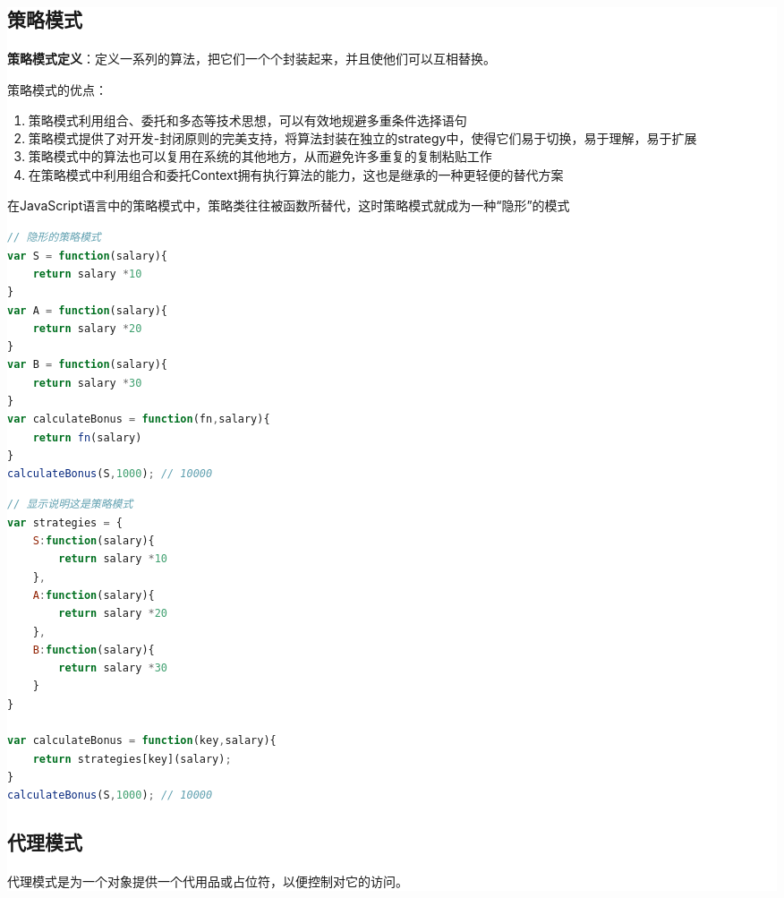 ## 策略模式

**策略模式定义**：定义一系列的算法，把它们一个个封装起来，并且使他们可以互相替换。  

策略模式的优点：

1. 策略模式利用组合、委托和多态等技术思想，可以有效地规避多重条件选择语句
2. 策略模式提供了对开发-封闭原则的完美支持，将算法封装在独立的strategy中，使得它们易于切换，易于理解，易于扩展
3. 策略模式中的算法也可以复用在系统的其他地方，从而避免许多重复的复制粘贴工作
4. 在策略模式中利用组合和委托Context拥有执行算法的能力，这也是继承的一种更轻便的替代方案

在JavaScript语言中的策略模式中，策略类往往被函数所替代，这时策略模式就成为一种“隐形”的模式

```js
// 隐形的策略模式
var S = function(salary){
    return salary *10
}
var A = function(salary){
    return salary *20
}
var B = function(salary){
    return salary *30
}
var calculateBonus = function(fn,salary){
    return fn(salary)
}
calculateBonus(S,1000); // 10000
```

```js
// 显示说明这是策略模式
var strategies = {
    S:function(salary){
        return salary *10
    },
    A:function(salary){
        return salary *20
    },
    B:function(salary){
        return salary *30
    }
}

var calculateBonus = function(key,salary){
    return strategies[key](salary);
}
calculateBonus(S,1000); // 10000
```

## 代理模式

代理模式是为一个对象提供一个代用品或占位符，以便控制对它的访问。
